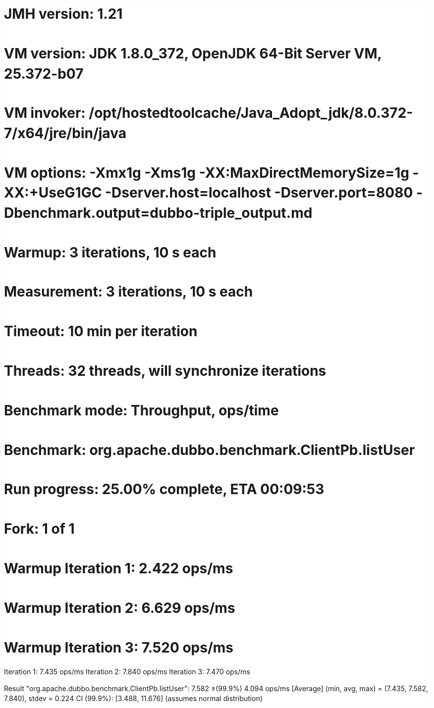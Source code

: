 
# JMH version: 1.21
# VM version: JDK 1.8.0_372, OpenJDK 64-Bit Server VM, 25.372-b07
# VM invoker: /opt/hostedtoolcache/Java_Adopt_jdk/8.0.372-7/x64/jre/bin/java
# VM options: -Xmx1g -Xms1g -XX:MaxDirectMemorySize=1g -XX:+UseG1GC -Dserver.host=localhost -Dserver.port=8080 -Dbenchmark.output=dubbo-triple_output.md
# Warmup: 3 iterations, 10 s each
# Measurement: 3 iterations, 10 s each
# Timeout: 10 min per iteration
# Threads: 32 threads, will synchronize iterations
# Benchmark mode: Throughput, ops/time
# Benchmark: org.apache.dubbo.benchmark.ClientPb.listUser

# Run progress: 25.00% complete, ETA 00:09:53
# Fork: 1 of 1
# Warmup Iteration   1: 2.422 ops/ms
# Warmup Iteration   2: 6.629 ops/ms
# Warmup Iteration   3: 7.520 ops/ms
Iteration   1: 7.435 ops/ms
Iteration   2: 7.840 ops/ms
Iteration   3: 7.470 ops/ms


Result "org.apache.dubbo.benchmark.ClientPb.listUser":
  7.582 ±(99.9%) 4.094 ops/ms [Average]
  (min, avg, max) = (7.435, 7.582, 7.840), stdev = 0.224
  CI (99.9%): [3.488, 11.676] (assumes normal distribution)
